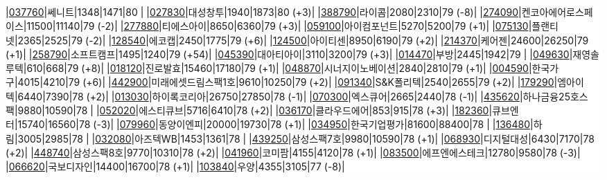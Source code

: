 |[037760](https://finance.daum.net/quotes/A037760)|쎄니트|1348|1471|80 |
|[027830](https://finance.daum.net/quotes/A027830)|대성창투|1940|1873|80 (+3)|
|[388790](https://finance.daum.net/quotes/A388790)|라이콤|2080|2310|79 (-8)|
|[274090](https://finance.daum.net/quotes/A274090)|켄코아에어로스페이스|11500|11140|79 (-2)|
|[277880](https://finance.daum.net/quotes/A277880)|티에스아이|8650|6360|79 (+3)|
|[059100](https://finance.daum.net/quotes/A059100)|아이컴포넌트|5270|5200|79 (+1)|
|[075130](https://finance.daum.net/quotes/A075130)|플랜티넷|2365|2525|79 (-2)|
|[128540](https://finance.daum.net/quotes/A128540)|에코캡|2450|1775|79 (+6)|
|[124500](https://finance.daum.net/quotes/A124500)|아이티센|8950|6190|79 (+2)|
|[214370](https://finance.daum.net/quotes/A214370)|케어젠|24600|26250|79 (+1)|
|[258790](https://finance.daum.net/quotes/A258790)|소프트캠프|1495|1240|79 (+54)|
|[045390](https://finance.daum.net/quotes/A045390)|대아티아이|3110|3200|79 (+3)|
|[014470](https://finance.daum.net/quotes/A014470)|부방|2445|1942|79 |
|[049630](https://finance.daum.net/quotes/A049630)|재영솔루텍|610|668|79 (+8)|
|[018120](https://finance.daum.net/quotes/A018120)|진로발효|15460|17180|79 (+1)|
|[048870](https://finance.daum.net/quotes/A048870)|시너지이노베이션|2840|2810|79 (+1)|
|[004590](https://finance.daum.net/quotes/A004590)|한국가구|4015|4210|79 (+6)|
|[442900](https://finance.daum.net/quotes/A442900)|미래에셋드림스팩1호|9610|10250|79 (+2)|
|[091340](https://finance.daum.net/quotes/A091340)|S&K폴리텍|2540|2655|79 (+2)|
|[179290](https://finance.daum.net/quotes/A179290)|엠아이텍|6440|7390|78 (+2)|
|[013030](https://finance.daum.net/quotes/A013030)|하이록코리아|26750|27850|78 (-1)|
|[070300](https://finance.daum.net/quotes/A070300)|엑스큐어|2665|2440|78 (-1)|
|[435620](https://finance.daum.net/quotes/A435620)|하나금융25호스팩|9880|10590|78 |
|[052020](https://finance.daum.net/quotes/A052020)|에스티큐브|5716|6410|78 (+2)|
|[036170](https://finance.daum.net/quotes/A036170)|클라우드에어|853|915|78 (+3)|
|[182360](https://finance.daum.net/quotes/A182360)|큐브엔터|15740|16560|78 (-3)|
|[079960](https://finance.daum.net/quotes/A079960)|동양이엔피|20000|19730|78 (+1)|
|[034950](https://finance.daum.net/quotes/A034950)|한국기업평가|81600|88400|78 |
|[136480](https://finance.daum.net/quotes/A136480)|하림|3005|2985|78 |
|[032080](https://finance.daum.net/quotes/A032080)|아즈텍WB|1453|1361|78 |
|[439250](https://finance.daum.net/quotes/A439250)|삼성스팩7호|9980|10590|78 (+1)|
|[068930](https://finance.daum.net/quotes/A068930)|디지털대성|6430|7170|78 (+2)|
|[448740](https://finance.daum.net/quotes/A448740)|삼성스팩8호|9770|10310|78 (+2)|
|[041960](https://finance.daum.net/quotes/A041960)|코미팜|4155|4120|78 (+1)|
|[083500](https://finance.daum.net/quotes/A083500)|에프엔에스테크|12780|9580|78 (-3)|
|[066620](https://finance.daum.net/quotes/A066620)|국보디자인|14400|16700|78 (+1)|
|[103840](https://finance.daum.net/quotes/A103840)|우양|4355|3105|77 (-8)|